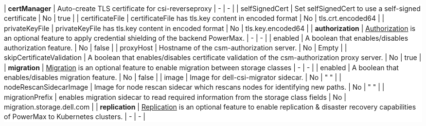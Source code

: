 | **certManager** | Auto-create TLS certificate for csi-reverseproxy                                                                                                                                                                                                                                                                                                                                | - | - |
| selfSignedCert | Set selfSignedCert to use a self-signed certificate                                                                                                                                                                                                                                                                                                                             | No | true |
| certificateFile | certificateFile has tls.key content in encoded format                                                                                                                                                                                                                                                                                                                           | No | tls.crt.encoded64 |
| privateKeyFile | privateKeyFile has tls.key content in encoded format                                                                                                                                                                                                                                                                                                                            | No | tls.key.encoded64 |
| **authorization** | [Authorization](../../../../../deployment/helm/modules/installation/authorization-v2.0/) is an optional feature to apply credential shielding of the backend PowerMax.                                                                                                                                                                                                               | - | - |
| enabled                  | A boolean that enables/disables authorization feature.                                                                                                                                                                                                                                                                                                                          |  No      |   false   |
| proxyHost | Hostname of the csm-authorization server.                                                                                                                                                                                                                                                                                                                                       | No | Empty |
| skipCertificateValidation | A boolean that enables/disables certificate validation of the csm-authorization proxy server.                                                                                                                                                                                                                                                                                   | No | true |
| **migration** | [Migration](../../../../../replication/migration/migrating-volumes-same-array) is an optional feature to enable migration between storage classes                                                                                                                                                                                                                               | - | - |
| enabled                  | A boolean that enables/disables migration feature.                                                                                                                                                                                                                                                                                                                              |  No      |   false   |
| image | Image for dell-csi-migrator sidecar.                                                                                                                                                                                                                                                                                                                                            | No | " " |
| nodeRescanSidecarImage | Image for node rescan sidecar which rescans nodes for identifying new paths.                                                                                                                                                                                                                                                                                                    | No | " " |
| migrationPrefix | enables migration sidecar to read required information from the storage class fields                                                                                                                                                                                                                                                                                            | No | migration.storage.dell.com |
| **replication** | [Replication](../../../../../deployment/helm/modules/installation/replication/) is an optional feature to enable replication & disaster recovery capabilities of PowerMax to Kubernetes clusters.                                                                                                                                                                               | - | - |